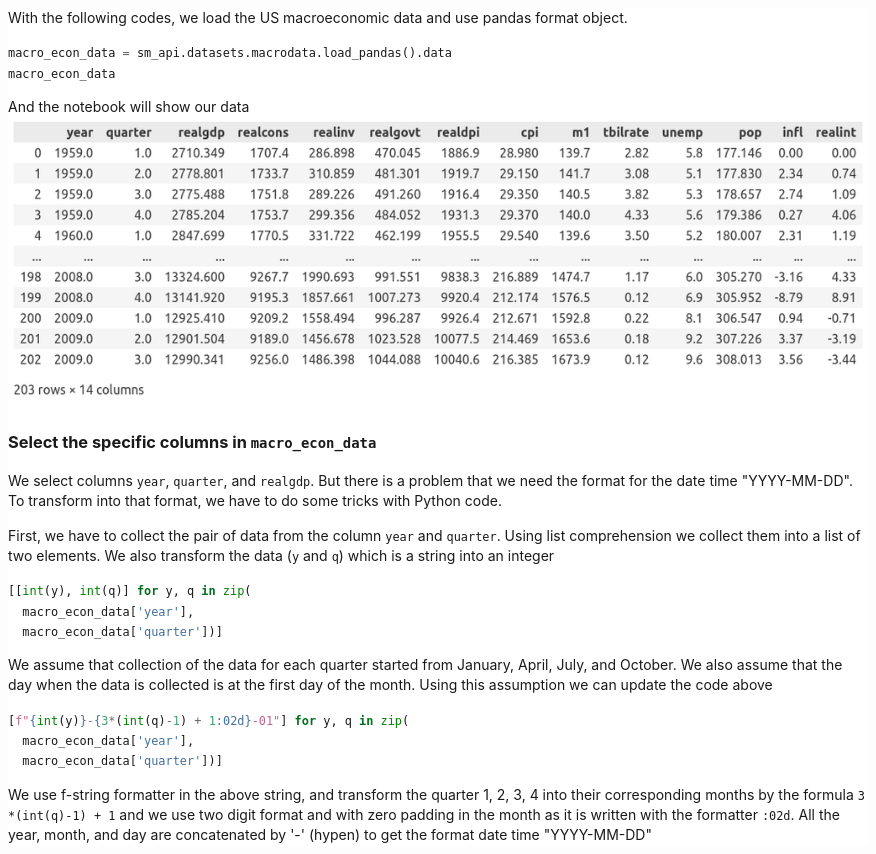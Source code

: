 With the following codes, we load the US macroeconomic data and use pandas
format object.
```py
macro_econ_data = sm_api.datasets.macrodata.load_pandas().data
macro_econ_data
```

And the notebook will show our data
<img src="../figures/program-desc-week-10/load-df_gdp-01.png">

### Select the specific columns in `macro_econ_data`
We select columns `year`, `quarter`, and `realgdp`. But there is a problem
that we need the format for the date time "YYYY-MM-DD". To transform into
that format, we have to do some tricks with Python code.

First, we have to collect the pair of data from the column `year` and `quarter`.
Using list comprehension we collect them into a list of two elements.
We also transform the data (`y` and `q`) which is a string into an integer
```py
[[int(y), int(q)] for y, q in zip(
  macro_econ_data['year'], 
  macro_econ_data['quarter'])]
```

We assume that collection of the data for each quarter started from 
January, April, July, and October. We also assume that the day when the data
is collected is at the first day of the month. Using this assumption we can 
update the code above
```py
[f"{int(y)}-{3*(int(q)-1) + 1:02d}-01"] for y, q in zip(
  macro_econ_data['year'], 
  macro_econ_data['quarter'])]
```
We use f-string formatter in the above string, and transform the quarter
1, 2, 3, 4 into their corresponding months by the formula `3*(int(q)-1) + 1`
and we use two digit format and with zero padding in the month as it is
written with the formatter `:02d`. All the year, month, and day are 
concatenated by '-' (hypen) to get the format date time "YYYY-MM-DD"
